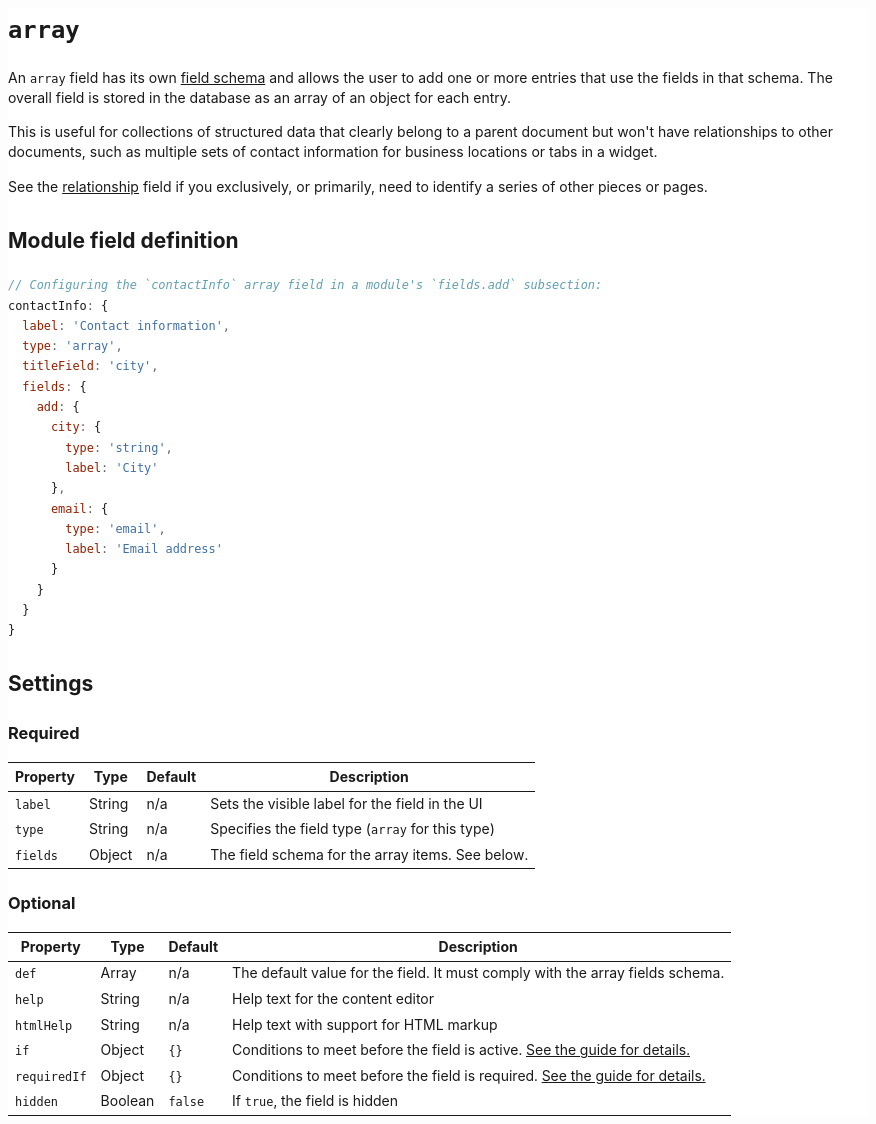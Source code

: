 # `array`

An `array` field has its own [field schema](/reference/glossary.md#schema) and allows the user to add one or more entries that use the fields in that schema. The overall field is stored in the database as an array of an object for each entry.

This is useful for collections of structured data that clearly belong to a parent document but won't have relationships to other documents, such as multiple sets of contact information for business locations or tabs in a widget.

See the [relationship](relationship.md) field if you exclusively, or primarily, need to identify a series of other pieces or pages.

## Module field definition

```javascript
// Configuring the `contactInfo` array field in a module's `fields.add` subsection:
contactInfo: {
  label: 'Contact information',
  type: 'array',
  titleField: 'city',
  fields: {
    add: {
      city: {
        type: 'string',
        label: 'City'
      },
      email: {
        type: 'email',
        label: 'Email address'
      }
    }
  }
}
```

## Settings

### Required

|  Property | Type | Default | Description |
|-----------|-----------|-----------|-----------|
|`label` | String | n/a | Sets the visible label for the field in the UI |
|`type` | String | n/a | Specifies the field type (`array` for this type) |
|`fields` | Object | n/a | The field schema for the array items. See below. |

### Optional

|  Property | Type   | Default | Description |
|-----------|-----------|-----------|-----------|
|`def` | Array | n/a | The default value for the field. It must comply with the array fields schema. |
|`help` | String | n/a | Help text for the content editor |
|`htmlHelp` | String | n/a | Help text with support for HTML markup |
|`if` | Object | `{}` | Conditions to meet before the field is active. [See the guide for details.](/guide/conditional-fields) |
|`requiredIf` | Object | `{}` | Conditions to meet before the field is required. [See the guide for details.](/guide/conditional-fields) |
|`hidden` | Boolean | `false` | If `true`, the field is hidden |